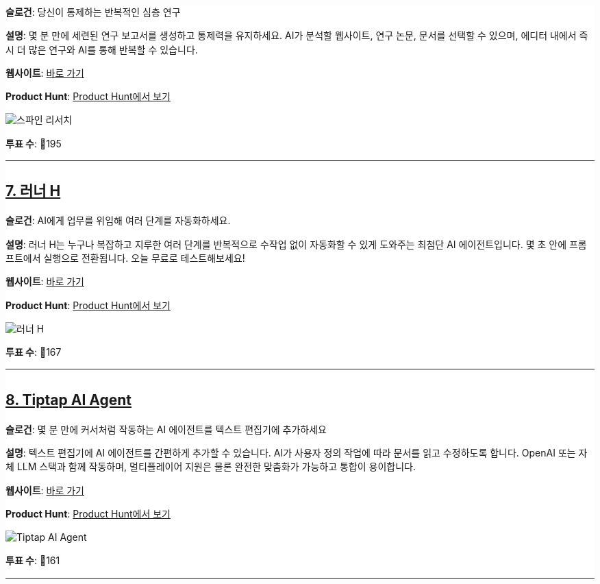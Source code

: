 **슬로건**: 당신이 통제하는 반복적인 심층 연구

**설명**: 몇 분 만에 세련된 연구 보고서를 생성하고 통제력을 유지하세요. AI가 분석할 웹사이트, 연구 논문, 문서를 선택할 수 있으며, 에디터 내에서 즉시 더 많은 연구와 AI를 통해 반복할 수 있습니다.

**웹사이트**: [바로 가기](https://www.producthunt.com/r/DUPTUTWAUWW3RC?utm_campaign=producthunt-api&utm_medium=api-v2&utm_source=Application%3A+genexis+%28ID%3A+133272%29)

**Product Hunt**: [Product Hunt에서 보기](https://www.producthunt.com/posts/spine-research?utm_campaign=producthunt-api&utm_medium=api-v2&utm_source=Application%3A+genexis+%28ID%3A+133272%29)

![스파인 리서치]()

**투표 수**: 🔺195

---
## [7. 러너 H](https://www.producthunt.com/posts/runner-h-2?utm_campaign=producthunt-api&utm_medium=api-v2&utm_source=Application%3A+genexis+%28ID%3A+133272%29)

**슬로건**: AI에게 업무를 위임해 여러 단계를 자동화하세요.

**설명**: 러너 H는 누구나 복잡하고 지루한 여러 단계를 반복적으로 수작업 없이 자동화할 수 있게 도와주는 최첨단 AI 에이전트입니다. 몇 초 안에 프롬프트에서 실행으로 전환됩니다. 오늘 무료로 테스트해보세요!

**웹사이트**: [바로 가기](https://www.producthunt.com/r/QDYR47V2J3KCV5?utm_campaign=producthunt-api&utm_medium=api-v2&utm_source=Application%3A+genexis+%28ID%3A+133272%29)

**Product Hunt**: [Product Hunt에서 보기](https://www.producthunt.com/posts/runner-h-2?utm_campaign=producthunt-api&utm_medium=api-v2&utm_source=Application%3A+genexis+%28ID%3A+133272%29)

![러너 H]()

**투표 수**: 🔺167

---
## [8. Tiptap AI Agent](https://www.producthunt.com/posts/tiptap-ai-agent?utm_campaign=producthunt-api&utm_medium=api-v2&utm_source=Application%3A+genexis+%28ID%3A+133272%29)

**슬로건**: 몇 분 만에 커서처럼 작동하는 AI 에이전트를 텍스트 편집기에 추가하세요

**설명**: 텍스트 편집기에 AI 에이전트를 간편하게 추가할 수 있습니다. AI가 사용자 정의 작업에 따라 문서를 읽고 수정하도록 합니다. OpenAI 또는 자체 LLM 스택과 함께 작동하며, 멀티플레이어 지원은 물론 완전한 맞춤화가 가능하고 통합이 용이합니다.

**웹사이트**: [바로 가기](https://www.producthunt.com/r/LS5NNZSHRP7DQ3?utm_campaign=producthunt-api&utm_medium=api-v2&utm_source=Application%3A+genexis+%28ID%3A+133272%29)

**Product Hunt**: [Product Hunt에서 보기](https://www.producthunt.com/posts/tiptap-ai-agent?utm_campaign=producthunt-api&utm_medium=api-v2&utm_source=Application%3A+genexis+%28ID%3A+133272%29)


![Tiptap AI Agent]()


**투표 수**: 🔺161

---